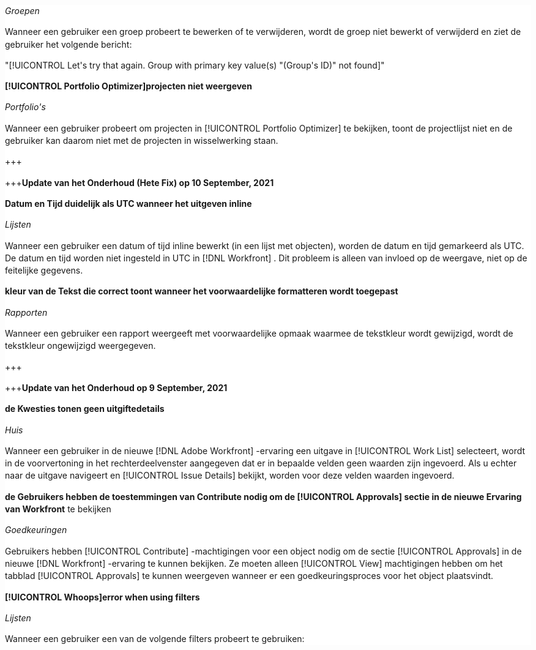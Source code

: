 _Groepen_

Wanneer een gebruiker een groep probeert te bewerken of te verwijderen, wordt de groep niet bewerkt of verwijderd en ziet de gebruiker het volgende bericht:

&quot;[!UICONTROL Let's try that again. Group with primary key value(s) "(Group's ID)" not found]&quot;

**[!UICONTROL Portfolio Optimizer]projecten niet weergeven**

_Portfolio&#39;s_

Wanneer een gebruiker probeert om projecten in [!UICONTROL Portfolio Optimizer] te bekijken, toont de projectlijst niet en de gebruiker kan daarom niet met de projecten in wisselwerking staan.

+++

+++**Update van het Onderhoud (Hete Fix) op 10 September, 2021**

**Datum en Tijd duidelijk als UTC wanneer het uitgeven inline**

_Lijsten_

Wanneer een gebruiker een datum of tijd inline bewerkt (in een lijst met objecten), worden de datum en tijd gemarkeerd als UTC. De datum en tijd worden niet ingesteld in UTC in [!DNL Workfront] . Dit probleem is alleen van invloed op de weergave, niet op de feitelijke gegevens.

**kleur van de Tekst die correct toont wanneer het voorwaardelijke formatteren wordt toegepast**

_Rapporten_

Wanneer een gebruiker een rapport weergeeft met voorwaardelijke opmaak waarmee de tekstkleur wordt gewijzigd, wordt de tekstkleur ongewijzigd weergegeven.

+++

+++**Update van het Onderhoud op 9 September, 2021**

**de Kwesties tonen geen uitgiftedetails**

_Huis_

Wanneer een gebruiker in de nieuwe [!DNL Adobe Workfront] -ervaring een uitgave in [!UICONTROL Work List] selecteert, wordt in de voorvertoning in het rechterdeelvenster aangegeven dat er in bepaalde velden geen waarden zijn ingevoerd. Als u echter naar de uitgave navigeert en [!UICONTROL Issue Details] bekijkt, worden voor deze velden waarden ingevoerd.

**de Gebruikers hebben de toestemmingen van Contribute nodig om de [!UICONTROL Approvals] sectie in de nieuwe Ervaring van Workfront** te bekijken

_Goedkeuringen_

Gebruikers hebben [!UICONTROL Contribute] -machtigingen voor een object nodig om de sectie [!UICONTROL Approvals] in de nieuwe [!DNL Workfront] -ervaring te kunnen bekijken. Ze moeten alleen [!UICONTROL View] machtigingen hebben om het tabblad [!UICONTROL Approvals] te kunnen weergeven wanneer er een goedkeuringsproces voor het object plaatsvindt.

**[!UICONTROL Whoops]error when using filters**

_Lijsten_

Wanneer een gebruiker een van de volgende filters probeert te gebruiken:
